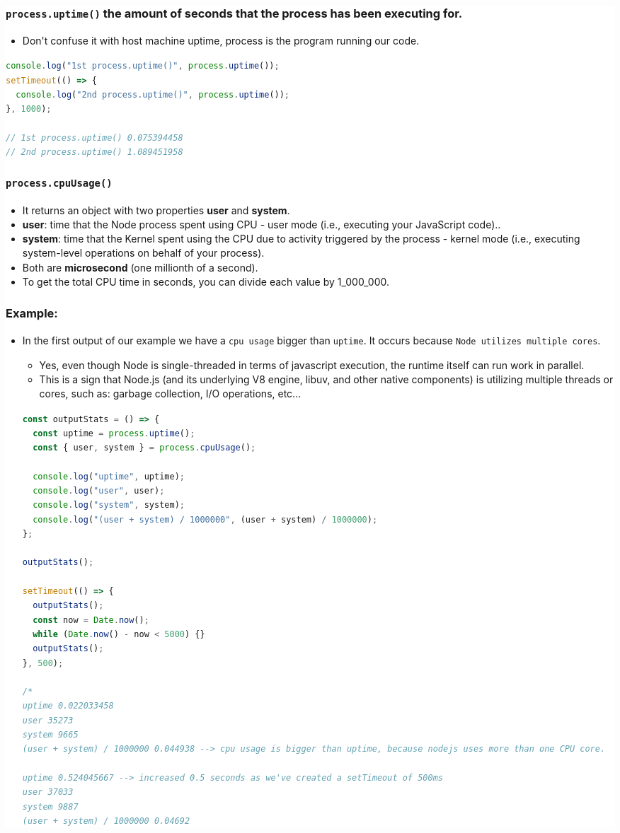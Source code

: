 ### `process.uptime()` the amount of seconds that the process has been executing for.

- Don't confuse it with host machine uptime, process is the program running our code.

```javascript
console.log("1st process.uptime()", process.uptime());
setTimeout(() => {
  console.log("2nd process.uptime()", process.uptime());
}, 1000);

// 1st process.uptime() 0.075394458
// 2nd process.uptime() 1.089451958
```

### `process.cpuUsage()`

- It returns an object with two properties **user** and **system**.
- **user**: time that the Node process spent using CPU - user mode (i.e., executing your JavaScript code)..
- **system**: time that the Kernel spent using the CPU due to activity triggered by the process - kernel mode (i.e., executing system-level operations on behalf of your process).
- Both are **microsecond** (one millionth of a second).
- To get the total CPU time in seconds, you can divide each value by 1_000_000.

### Example:

- In the first output of our example we have a `cpu usage` bigger than `uptime`. It occurs because `Node utilizes multiple cores`.

  - Yes, even though Node is single-threaded in terms of javascript execution, the runtime itself can run work in parallel.
  - This is a sign that Node.js (and its underlying V8 engine, libuv, and other native components) is utilizing multiple threads or cores, such as: garbage collection, I/O operations, etc...

  ```javascript
  const outputStats = () => {
    const uptime = process.uptime();
    const { user, system } = process.cpuUsage();

    console.log("uptime", uptime);
    console.log("user", user);
    console.log("system", system);
    console.log("(user + system) / 1000000", (user + system) / 1000000);
  };

  outputStats();

  setTimeout(() => {
    outputStats();
    const now = Date.now();
    while (Date.now() - now < 5000) {}
    outputStats();
  }, 500);

  /*
  uptime 0.022033458
  user 35273
  system 9665
  (user + system) / 1000000 0.044938 --> cpu usage is bigger than uptime, because nodejs uses more than one CPU core.
  
  uptime 0.524045667 --> increased 0.5 seconds as we've created a setTimeout of 500ms
  user 37033
  system 9887
  (user + system) / 1000000 0.04692
  ```